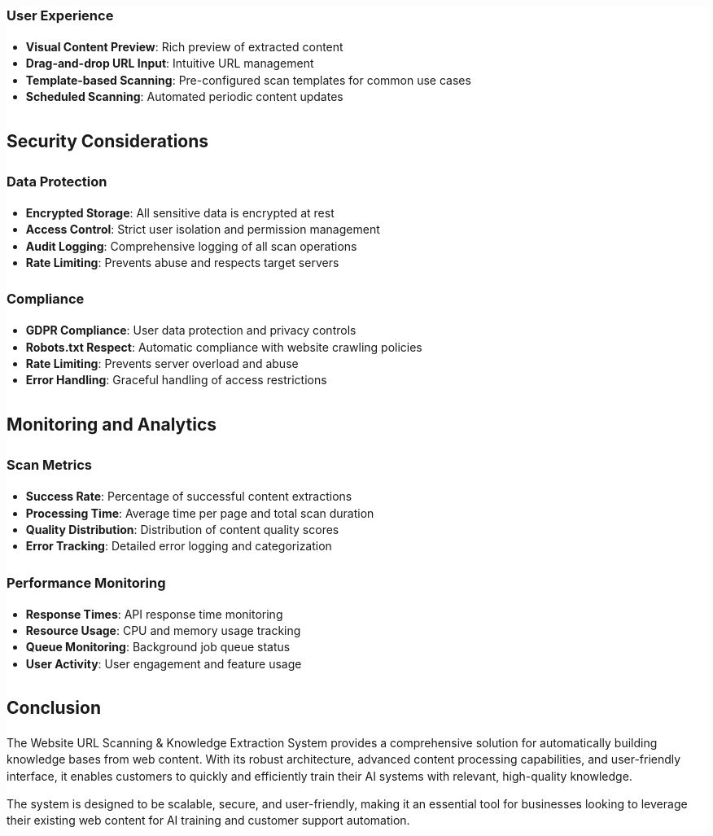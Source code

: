 ### User Experience
- **Visual Content Preview**: Rich preview of extracted content
- **Drag-and-drop URL Input**: Intuitive URL management
- **Template-based Scanning**: Pre-configured scan templates for common use cases
- **Scheduled Scanning**: Automated periodic content updates

## Security Considerations

### Data Protection
- **Encrypted Storage**: All sensitive data is encrypted at rest
- **Access Control**: Strict user isolation and permission management
- **Audit Logging**: Comprehensive logging of all scan operations
- **Rate Limiting**: Prevents abuse and respects target servers

### Compliance
- **GDPR Compliance**: User data protection and privacy controls
- **Robots.txt Respect**: Automatic compliance with website crawling policies
- **Rate Limiting**: Prevents server overload and abuse
- **Error Handling**: Graceful handling of access restrictions

## Monitoring and Analytics

### Scan Metrics
- **Success Rate**: Percentage of successful content extractions
- **Processing Time**: Average time per page and total scan duration
- **Quality Distribution**: Distribution of content quality scores
- **Error Tracking**: Detailed error logging and categorization

### Performance Monitoring
- **Response Times**: API response time monitoring
- **Resource Usage**: CPU and memory usage tracking
- **Queue Monitoring**: Background job queue status
- **User Activity**: User engagement and feature usage

## Conclusion

The Website URL Scanning & Knowledge Extraction System provides a comprehensive solution for automatically building knowledge bases from web content. With its robust architecture, advanced content processing capabilities, and user-friendly interface, it enables customers to quickly and efficiently train their AI systems with relevant, high-quality knowledge.

The system is designed to be scalable, secure, and user-friendly, making it an essential tool for businesses looking to leverage their existing web content for AI training and customer support automation. 